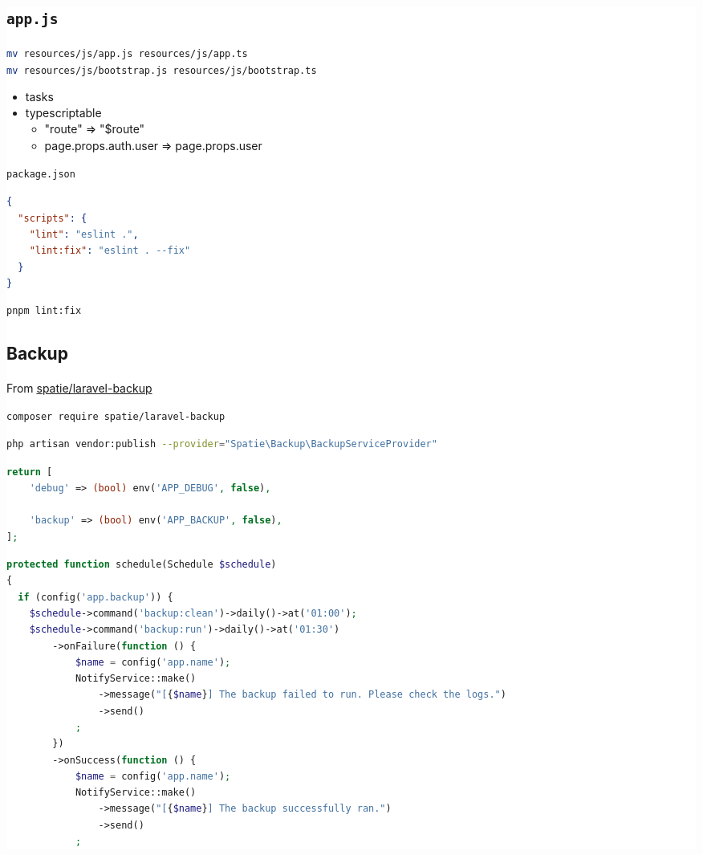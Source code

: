 ```ts [vite.config.ts]
```

## `app.js`

```bash
mv resources/js/app.js resources/js/app.ts
mv resources/js/bootstrap.js resources/js/bootstrap.ts
```

-   tasks
-   typescriptable
    -   "route" => "$route"
    -   page.props.auth.user => page.props.user

`package.json`

```json [package.json]
{
  "scripts": {
    "lint": "eslint .",
    "lint:fix": "eslint . --fix"
  }
}
```

```bash
pnpm lint:fix
```

## Backup

From [spatie/laravel-backup](https://spatie.be/docs/laravel-backup)

```bash
composer require spatie/laravel-backup
```

```bash
php artisan vendor:publish --provider="Spatie\Backup\BackupServiceProvider"
```

```php [config/app.php]
return [
    'debug' => (bool) env('APP_DEBUG', false),

    'backup' => (bool) env('APP_BACKUP', false),
];
```


```php [app/Console/Kernel.php]
protected function schedule(Schedule $schedule)
{
  if (config('app.backup')) {
    $schedule->command('backup:clean')->daily()->at('01:00');
    $schedule->command('backup:run')->daily()->at('01:30')
        ->onFailure(function () {
            $name = config('app.name');
            NotifyService::make()
                ->message("[{$name}] The backup failed to run. Please check the logs.")
                ->send()
            ;
        })
        ->onSuccess(function () {
            $name = config('app.name');
            NotifyService::make()
                ->message("[{$name}] The backup successfully ran.")
                ->send()
            ;
```